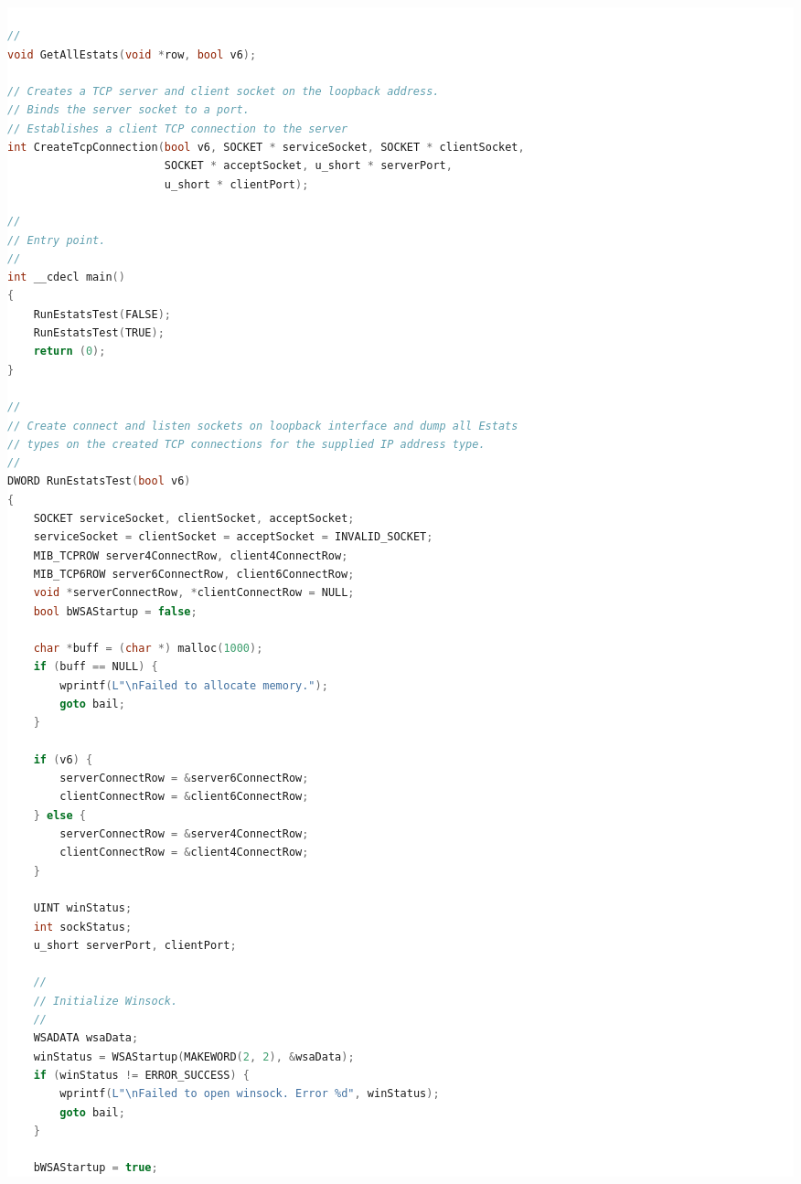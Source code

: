 ```cpp

//
void GetAllEstats(void *row, bool v6);

// Creates a TCP server and client socket on the loopback address.
// Binds the server socket to a port.
// Establishes a client TCP connection to the server 
int CreateTcpConnection(bool v6, SOCKET * serviceSocket, SOCKET * clientSocket,
                        SOCKET * acceptSocket, u_short * serverPort,
                        u_short * clientPort);

//
// Entry point.
//
int __cdecl main()
{
    RunEstatsTest(FALSE);
    RunEstatsTest(TRUE);
    return (0);
}

//
// Create connect and listen sockets on loopback interface and dump all Estats
// types on the created TCP connections for the supplied IP address type.
//
DWORD RunEstatsTest(bool v6)
{
    SOCKET serviceSocket, clientSocket, acceptSocket;
    serviceSocket = clientSocket = acceptSocket = INVALID_SOCKET;
    MIB_TCPROW server4ConnectRow, client4ConnectRow;
    MIB_TCP6ROW server6ConnectRow, client6ConnectRow;
    void *serverConnectRow, *clientConnectRow = NULL;
    bool bWSAStartup = false;

    char *buff = (char *) malloc(1000);
    if (buff == NULL) {
        wprintf(L"\nFailed to allocate memory.");
        goto bail;
    }

    if (v6) {
        serverConnectRow = &server6ConnectRow;
        clientConnectRow = &client6ConnectRow;
    } else {
        serverConnectRow = &server4ConnectRow;
        clientConnectRow = &client4ConnectRow;
    }

    UINT winStatus;
    int sockStatus;
    u_short serverPort, clientPort;

    //
    // Initialize Winsock.
    //
    WSADATA wsaData;
    winStatus = WSAStartup(MAKEWORD(2, 2), &wsaData);
    if (winStatus != ERROR_SUCCESS) {
        wprintf(L"\nFailed to open winsock. Error %d", winStatus);
        goto bail;
    }

    bWSAStartup = true;
```